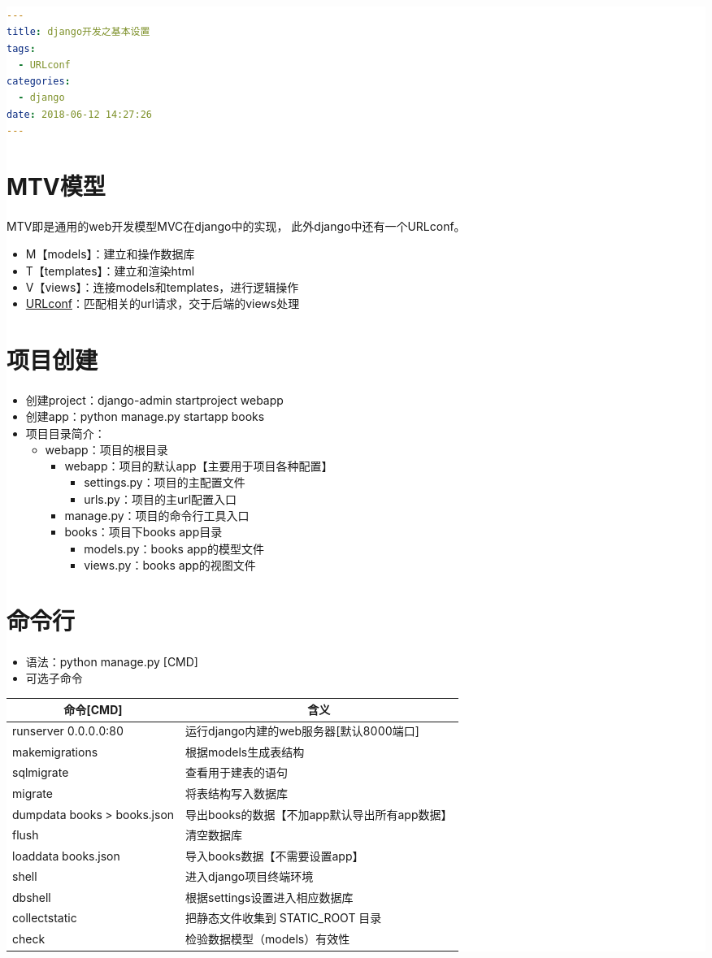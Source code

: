 ```yaml
---
title: django开发之基本设置
tags:
  - URLconf
categories:
  - django
date: 2018-06-12 14:27:26
---
```


# MTV模型
MTV即是通用的web开发模型MVC在django中的实现，  此外django中还有一个URLconf。

* M【models】：建立和操作数据库
* T【templates】：建立和渲染html
* V【views】：连接models和templates，进行逻辑操作
* [URLconf](#URLconf)：匹配相关的url请求，交于后端的views处理

# 项目创建
* 创建project：django-admin startproject webapp
* 创建app：python manage.py startapp books
* 项目目录简介：
    - webapp：项目的根目录
        + webapp：项目的默认app【主要用于项目各种配置】
            * settings.py：项目的主配置文件
            * urls.py：项目的主url配置入口
        + manage.py：项目的命令行工具入口
        + books：项目下books app目录
            * models.py：books app的模型文件
            * views.py：books app的视图文件

# 命令行
* 语法：python manage.py [CMD]
* 可选子命令

|          命令[CMD]          |                      含义                     |
|-----------------------------|-----------------------------------------------|
| runserver 0.0.0.0:80        | 运行django内建的web服务器[默认8000端口]       |
| makemigrations              | 根据models生成表结构                          |
| sqlmigrate                  | 查看用于建表的语句                            |
| migrate                     | 将表结构写入数据库                            |
| dumpdata books > books.json | 导出books的数据【不加app默认导出所有app数据】 |
| flush                       | 清空数据库                                    |
| loaddata books.json         | 导入books数据【不需要设置app】                |
| shell                       | 进入django项目终端环境                        |
| dbshell                     | 根据settings设置进入相应数据库                |
| collectstatic               | 把静态文件收集到 STATIC_ROOT 目录         |
| check                       | 检验数据模型（models）有效性                  |
